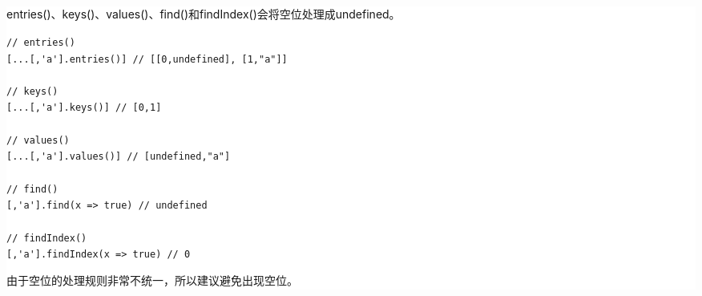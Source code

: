 entries()、keys()、values()、find()和findIndex()会将空位处理成undefined。
    
    // entries()
    [...[,'a'].entries()] // [[0,undefined], [1,"a"]]
    
    // keys()
    [...[,'a'].keys()] // [0,1]
    
    // values()
    [...[,'a'].values()] // [undefined,"a"]
    
    // find()
    [,'a'].find(x => true) // undefined
    
    // findIndex()
    [,'a'].findIndex(x => true) // 0
由于空位的处理规则非常不统一，所以建议避免出现空位。